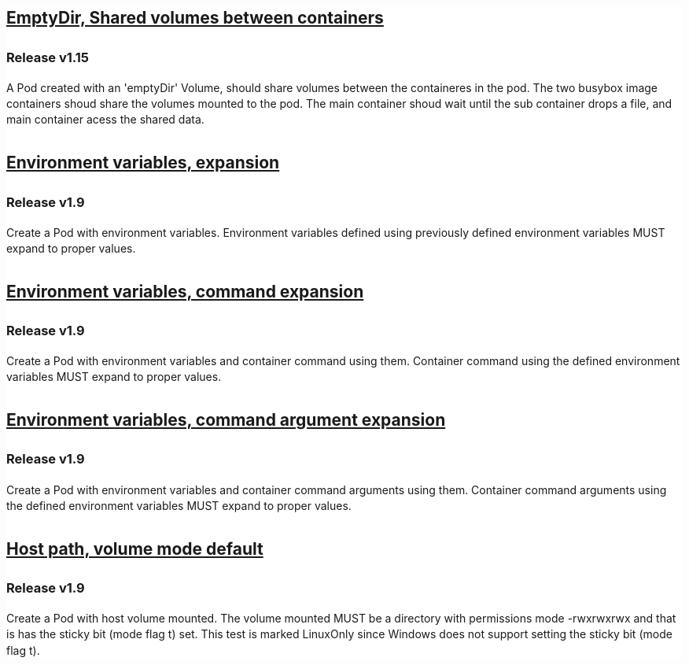 

## [EmptyDir, Shared volumes between containers](https://github.com/kubernetes/kubernetes/tree/v1.16.0/test/e2e/common/empty_dir.go#L222)

### Release v1.15
A Pod created with an 'emptyDir' Volume, should share volumes between the containeres in the pod. The two busybox image containers shoud share the volumes mounted to the pod.
The main container shoud wait until the sub container drops a file, and main container acess the shared data.



## [Environment variables, expansion](https://github.com/kubernetes/kubernetes/tree/v1.16.0/test/e2e/common/expansion.go#L46)

### Release v1.9
Create a Pod with environment variables. Environment variables defined using previously defined environment variables MUST expand to proper values.



## [Environment variables, command expansion](https://github.com/kubernetes/kubernetes/tree/v1.16.0/test/e2e/common/expansion.go#L91)

### Release v1.9
Create a Pod with environment variables and container command using them. Container command using the  defined environment variables MUST expand to proper values.



## [Environment variables, command argument expansion](https://github.com/kubernetes/kubernetes/tree/v1.16.0/test/e2e/common/expansion.go#L126)

### Release v1.9
Create a Pod with environment variables and container command arguments using them. Container command arguments using the  defined environment variables MUST expand to proper values.



## [Host path, volume mode default](https://github.com/kubernetes/kubernetes/tree/v1.16.0/test/e2e/common/host_path.go#L49)

### Release v1.9
Create a Pod with host volume mounted. The volume mounted MUST be a directory with permissions mode -rwxrwxrwx and that is has the sticky bit (mode flag t) set.
This test is marked LinuxOnly since Windows does not support setting the sticky bit (mode flag t).
